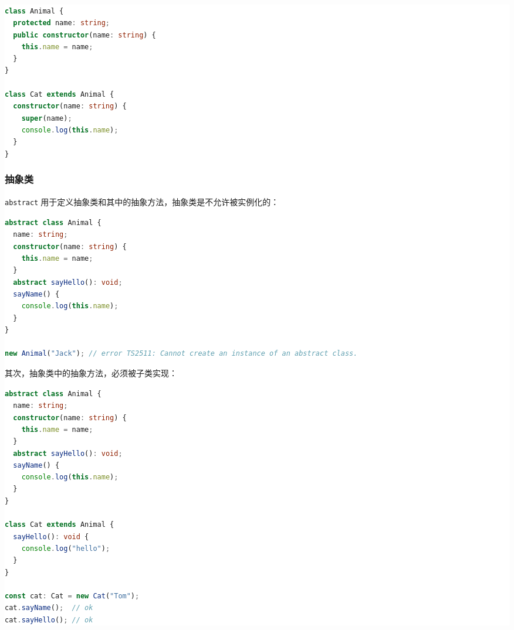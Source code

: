 ```typescript
class Animal {
  protected name: string;
  public constructor(name: string) {
    this.name = name;
  }
}

class Cat extends Animal {
  constructor(name: string) {
    super(name);
    console.log(this.name);
  }
}
```

### 抽象类

`abstract` 用于定义抽象类和其中的抽象方法，抽象类是不允许被实例化的：

```typescript
abstract class Animal {
  name: string;
  constructor(name: string) {
    this.name = name;
  }
  abstract sayHello(): void;
  sayName() {
    console.log(this.name);
  }
}

new Animal("Jack"); // error TS2511: Cannot create an instance of an abstract class.
```

其次，抽象类中的抽象方法，必须被子类实现：

```typescript
abstract class Animal {
  name: string;
  constructor(name: string) {
    this.name = name;
  }
  abstract sayHello(): void;
  sayName() {
    console.log(this.name);
  }
}

class Cat extends Animal {
  sayHello(): void {
    console.log("hello");
  }
}

const cat: Cat = new Cat("Tom");
cat.sayName();	// ok
cat.sayHello();	// ok
```
